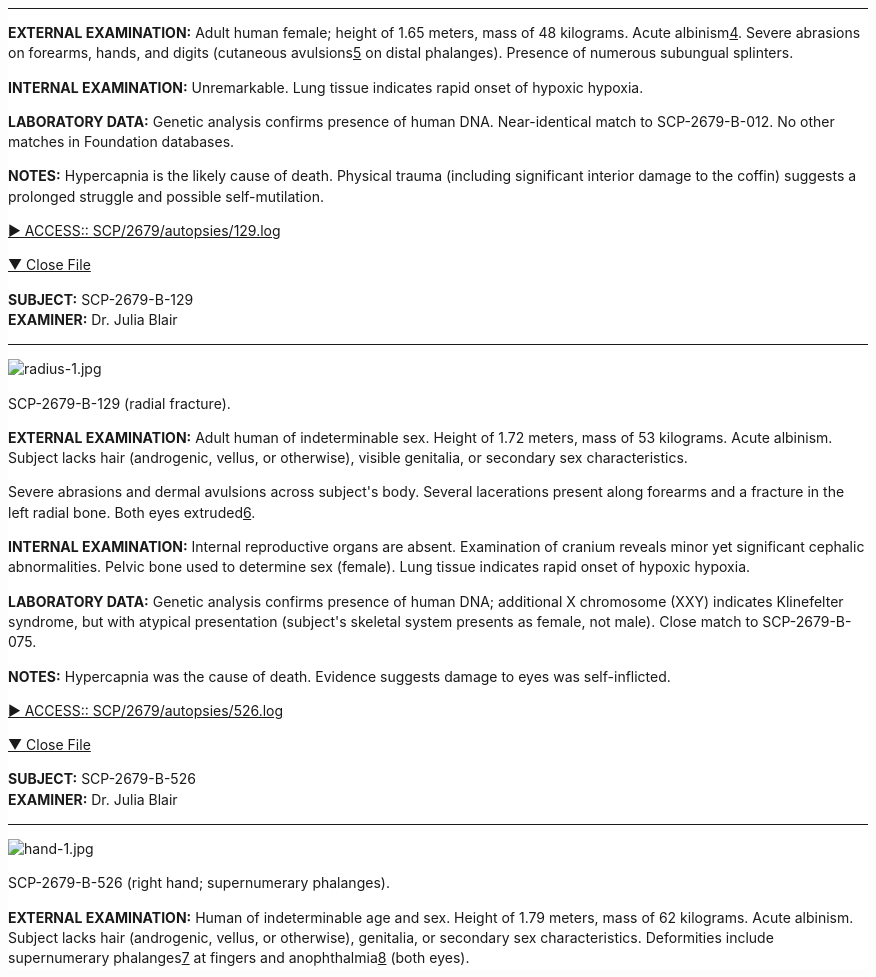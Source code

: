 * * *

**EXTERNAL EXAMINATION:** Adult human female; height of 1.65 meters, mass of 48 kilograms. Acute albinism[4](javascript:;). Severe abrasions on forearms, hands, and digits (cutaneous avulsions[5](javascript:;) on distal phalanges). Presence of numerous subungual splinters.

**INTERNAL EXAMINATION:** Unremarkable. Lung tissue indicates rapid onset of hypoxic hypoxia.

**LABORATORY DATA:** Genetic analysis confirms presence of human DNA. Near-identical match to SCP-2679-B-012. No other matches in Foundation databases.

**NOTES:** Hypercapnia is the likely cause of death. Physical trauma (including significant interior damage to the coffin) suggests a prolonged struggle and possible self-mutilation.

[► ACCESS:: SCP/2679/autopsies/129.log](javascript:;)

[▼ Close File](javascript:;)

**SUBJECT:** SCP-2679-B-129  
**EXAMINER:** Dr. Julia Blair

* * *

![radius-1.jpg](http://scp-wiki.wdfiles.com/local--files/scp-2679/radius-1.jpg)

SCP-2679-B-129 (radial fracture).

**EXTERNAL EXAMINATION:** Adult human of indeterminable sex. Height of 1.72 meters, mass of 53 kilograms. Acute albinism. Subject lacks hair (androgenic, vellus, or otherwise), visible genitalia, or secondary sex characteristics.

Severe abrasions and dermal avulsions across subject's body. Several lacerations present along forearms and a fracture in the left radial bone. Both eyes extruded[6](javascript:;).

**INTERNAL EXAMINATION:** Internal reproductive organs are absent. Examination of cranium reveals minor yet significant cephalic abnormalities. Pelvic bone used to determine sex (female). Lung tissue indicates rapid onset of hypoxic hypoxia.

**LABORATORY DATA:** Genetic analysis confirms presence of human DNA; additional X chromosome (XXY) indicates Klinefelter syndrome, but with atypical presentation (subject's skeletal system presents as female, not male). Close match to SCP-2679-B-075.

**NOTES:** Hypercapnia was the cause of death. Evidence suggests damage to eyes was self-inflicted.

[► ACCESS:: SCP/2679/autopsies/526.log](javascript:;)

[▼ Close File](javascript:;)

**SUBJECT:** SCP-2679-B-526  
**EXAMINER:** Dr. Julia Blair

* * *

![hand-1.jpg](http://scp-wiki.wdfiles.com/local--files/scp-2679/hand-1.jpg)

SCP-2679-B-526 (right hand; supernumerary phalanges).

**EXTERNAL EXAMINATION:** Human of indeterminable age and sex. Height of 1.79 meters, mass of 62 kilograms. Acute albinism. Subject lacks hair (androgenic, vellus, or otherwise), genitalia, or secondary sex characteristics. Deformities include supernumerary phalanges[7](javascript:;) at fingers and anophthalmia[8](javascript:;) (both eyes).
